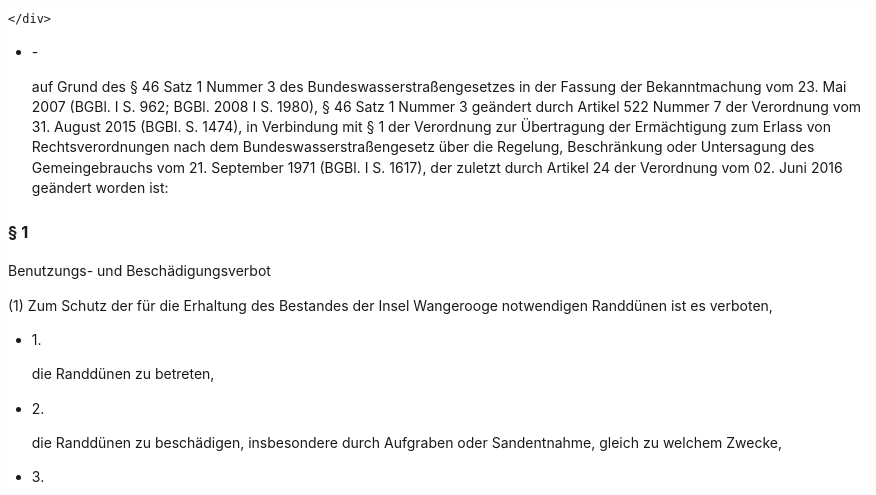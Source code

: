     </div>

  - \-
    
    <div style="">
    
    auf Grund des § 46 Satz 1 Nummer 3 des Bundeswasserstraßengesetzes
    in der Fassung der Bekanntmachung vom 23. Mai 2007 (BGBl. I S. 962;
    BGBl. 2008 I S. 1980), § 46 Satz 1 Nummer 3 geändert durch Artikel
    522 Nummer 7 der Verordnung vom 31. August 2015 (BGBl. S. 1474), in
    Verbindung mit § 1 der Verordnung zur Übertragung der Ermächtigung
    zum Erlass von Rechtsverordnungen nach dem Bundeswasserstraßengesetz
    über die Regelung, Beschränkung oder Untersagung des Gemeingebrauchs
    vom 21. September 1971 (BGBl. I S. 1617), der zuletzt durch Artikel
    24 der Verordnung vom 02. Juni 2016 geändert worden ist:
    
    </div>

</div>

</div>

</div>

</div>

<span id="BJNR704390016BJNE000200000.html"></span>

### § 1  
Benutzungs- und Beschädigungsverbot

<div>

<div class="jnhtml">

<div>

<div class="jurAbsatz">

(1) Zum Schutz der für die Erhaltung des Bestandes der Insel Wangerooge
notwendigen Randdünen ist es verboten,

  - 1\.
    
    <div style="">
    
    die Randdünen zu betreten,
    
    </div>

  - 2\.
    
    <div style="">
    
    die Randdünen zu beschädigen, insbesondere durch Aufgraben oder
    Sandentnahme, gleich zu welchem Zwecke,
    
    </div>

  - 3\.
    
    <div style="">
    